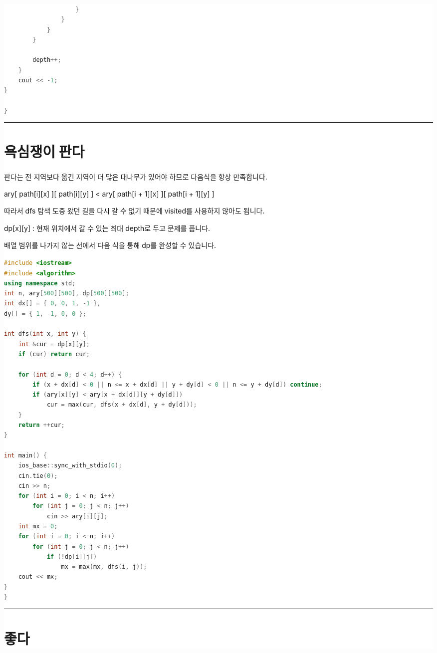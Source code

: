 ```c++
                    }
                }
            }
        }
 
        depth++;
    }
    cout << -1;
}

}
```
***
# 욕심쟁이 판다
판다는 전 지역보다 옮긴 지역이 더 많은 대나무가 있어야 하므로 다음식을 항상 만족합니다.

ary[ path[i][x] ][ path[i][y] ] < ary[ path[i + 1][x] ][ path[i + 1][y] ]

따라서 dfs 탐색 도중 왔던 길을 다시 갈 수 없기 때문에 visited를 사용하지 않아도 됩니다. 

dp[x][y] : 현재 위치에서 갈 수 있는 최대 depth로 두고 문제를 풉니다.

배열 범위를 나가지 않는 선에서 다음 식을 통해 dp를 완성할 수 있습니다.
```c++
#include <iostream>
#include <algorithm>
using namespace std;
int n, ary[500][500], dp[500][500];
int dx[] = { 0, 0, 1, -1 },
dy[] = { 1, -1, 0, 0 };
 
int dfs(int x, int y) {
    int &cur = dp[x][y];
    if (cur) return cur;
 
    for (int d = 0; d < 4; d++) {
        if (x + dx[d] < 0 || n <= x + dx[d] || y + dy[d] < 0 || n <= y + dy[d]) continue;
        if (ary[x][y] < ary[x + dx[d]][y + dy[d]])
            cur = max(cur, dfs(x + dx[d], y + dy[d]));
    }
    return ++cur;
}
 
int main() {
    ios_base::sync_with_stdio(0);
    cin.tie(0);
    cin >> n;
    for (int i = 0; i < n; i++)
        for (int j = 0; j < n; j++)
            cin >> ary[i][j];
    int mx = 0;
    for (int i = 0; i < n; i++)
        for (int j = 0; j < n; j++)
            if (!dp[i][j])
                mx = max(mx, dfs(i, j));
    cout << mx;
}
}
```
***
# 좋다